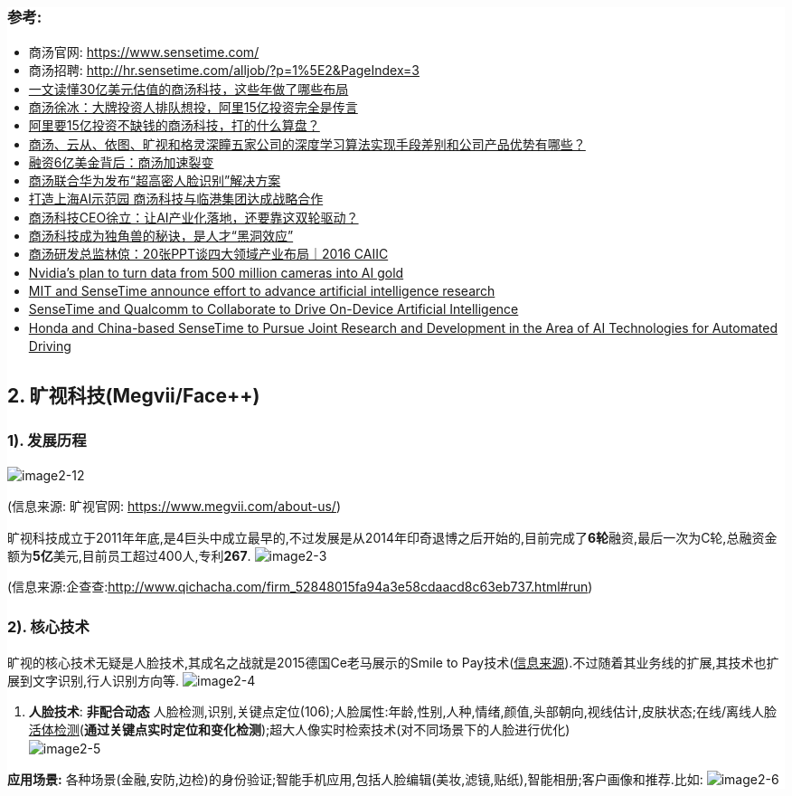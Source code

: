 
### 参考:
- 商汤官网: https://www.sensetime.com/
- 商汤招聘: http://hr.sensetime.com/alljob/?p=1%5E2&PageIndex=3
- [一文读懂30亿美元估值的商汤科技，这些年做了哪些布局](http://tech.qq.com/a/20180409/019200.htm)
- [商汤徐冰：大牌投资人排队想投，阿里15亿投资完全是传言](http://money.163.com/17/1129/17/D4E772LT002580S6.html#from=keyscan)
- [阿里要15亿投资不缺钱的商汤科技，打的什么算盘？](http://36kr.com/p/5105265.html)
- [商汤、云从、依图、旷视和格灵深瞳五家公司的深度学习算法实现手段差别和公司产品优势有哪些？](https://www.zhihu.com/question/58609598)
- [融资6亿美金背后：商汤加速裂变](http://www.sohu.com/a/227658038_100140080)
- [商汤联合华为发布“超高密人脸识别”解决方案](http://www.lanjingtmt.com/news/detail/29552.shtml)
- [打造上海AI示范园 商汤科技与临港集团达成战略合作](http://tech.163.com/18/0314/16/DCSCUI8C00098IEO.html)
- [商汤科技CEO徐立：让AI产业化落地，还要靠这双轮驱动？](http://www.cyzone.cn/a/20180130/323466.html)
- [商汤科技成为独角兽的秘诀，是人才“黑洞效应”](http://www.lieyunwang.com/archives/419121)
- [商汤研发总监林倞：20张PPT谈四大领域产业布局｜2016 CAIIC](https://www.leiphone.com/news/201612/SgrlzOqKb4T8qdfH.html)
- [Nvidia’s plan to turn data from 500 million cameras into AI gold](https://venturebeat.com/2017/10/17/nvidias-plan-to-turn-data-from-500-million-cameras-into-ai-gold/)
- [MIT and SenseTime announce effort to advance artificial intelligence research](http://news.mit.edu/2018/mit-sensetime-announce-effort-advance-artificial-intelligence-research-0228)
- [SenseTime and Qualcomm to Collaborate to Drive On-Device Artificial Intelligence](https://www.qualcomm.com/news/releases/2017/10/20/sensetime-and-qualcomm-collaborate-drive-device-artificial-intelligence)
- [Honda and China-based SenseTime to Pursue Joint Research and Development in the Area of AI Technologies for Automated Driving](http://world.honda.com/news/2017/c171207ceng.html)


## 2. 旷视科技(Megvii/Face++)
### 1). 发展历程
![image2-12](pic/Selection_378.png)

(信息来源: 旷视官网: https://www.megvii.com/about-us/)

旷视科技成立于2011年年底,是4巨头中成立最早的,不过发展是从2014年印奇退博之后开始的,目前完成了**6轮**融资,最后一次为C轮,总融资金额为**5亿**美元,目前员工超过400人,专利**267**.
![image2-3](pic/Selection_386.png)

(信息来源:企查查:http://www.qichacha.com/firm_52848015fa94a3e58cdaacd8c63eb737.html#run)

### 2). 核心技术
旷视的核心技术无疑是人脸技术,其成名之战就是2015德国Ce老马展示的Smile to Pay技术([信息来源](http://money.163.com/15/1218/14/BB4ICHU700253B0H.html)).不过随着其业务线的扩展,其技术也扩展到文字识别,行人识别方向等.
![image2-4](pic/Selection_383.png)
  1. **人脸技术**: **非配合动态** 人脸检测,识别,关键点定位(106);人脸属性:年龄,性别,人种,情绪,颜值,头部朝向,视线估计,皮肤状态;在线/离线人脸[活体检测](https://www.faceplusplus.com.cn/face-based-identification/)(**通过关键点实时定位和变化检测**);超大人像实时检索技术(对不同场景下的人脸进行优化)<br>
  ![image2-5](pic/Selection_380.png)

  **应用场景:** 各种场景(金融,安防,边检)的身份验证;智能手机应用,包括人脸编辑(美妆,滤镜,贴纸),智能相册;客户画像和推荐.比如:
  ![image2-6](pic/Selection_387.png)
